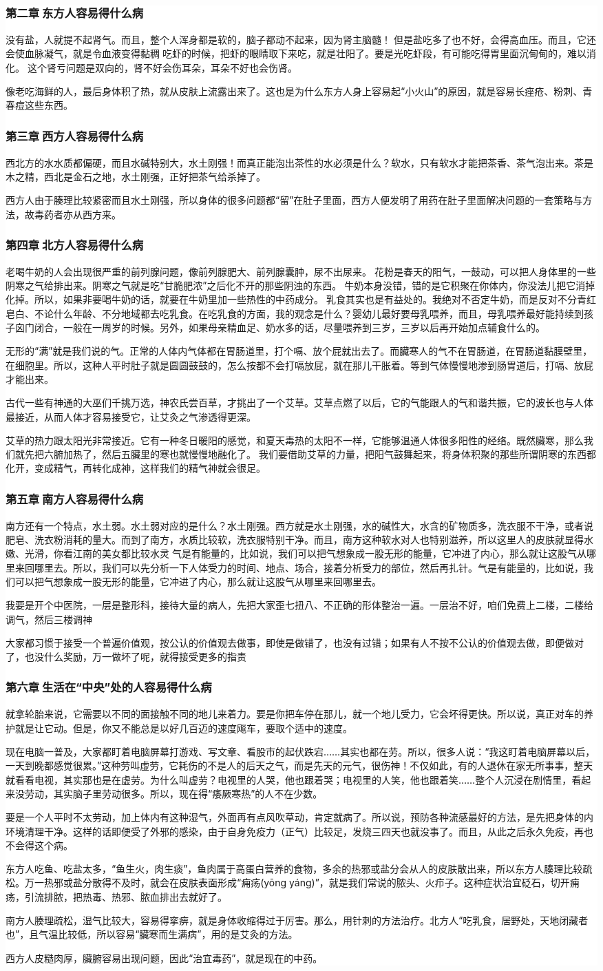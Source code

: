 ### 第二章 东方人容易得什么病
没有盐，人就提不起肾气。而且，整个人浑身都是软的，脑子都动不起来，因为肾主脑髓！
但是盐吃多了也不好，会得高血压。而且，它还会使血脉凝气，就是令血液变得黏稠
吃虾的时候，把虾的眼睛取下来吃，就是壮阳了。要是光吃虾段，有可能吃得胃里面沉甸甸的，难以消化。
这个肾亏问题是双向的，肾不好会伤耳朵，耳朵不好也会伤肾。

像老吃海鲜的人，最后身体积了热，就从皮肤上流露出来了。这也是为什么东方人身上容易起“小火山”的原因，就是容易长痤疮、粉刺、青春痘这些东西。

### 第三章 西方人容易得什么病
西北方的水水质都偏硬，而且水碱特别大，水土刚强！而真正能泡出茶性的水必须是什么？软水，只有软水才能把茶香、茶气泡出来。茶是木之精，西北是金石之地，水土刚强，正好把茶气给杀掉了。

西方人由于腠理比较紧密而且水土刚强，所以身体的很多问题都“留”在肚子里面，西方人便发明了用药在肚子里面解决问题的一套策略与方法，故毒药者亦从西方来。

### 第四章 北方人容易得什么病
老喝牛奶的人会出现很严重的前列腺问题，像前列腺肥大、前列腺囊肿，尿不出尿来。
花粉是春天的阳气，一鼓动，可以把人身体里的一些阴寒之气给排出来。阴寒之气就是吃“甘脆肥浓”之后化不开的那些阴浊的东西。
牛奶本身没错，错的是它积聚在你体内，你没法儿把它消掉化掉。所以，如果非要喝牛奶的话，就要在牛奶里加一些热性的中药成分。
乳食其实也是有益处的。我绝对不否定牛奶，而是反对不分青红皂白、不论什么年龄、不分地域都去吃乳食。在吃乳食的方面，我的观念是什么？婴幼儿最好要母乳喂养，而且，母乳喂养最好能持续到孩子囟门闭合，一般在一周岁的时候。另外，如果母亲精血足、奶水多的话，尽量喂养到三岁，三岁以后再开始加点辅食什么的。

无形的“满”就是我们说的气。正常的人体内气体都在胃肠道里，打个嗝、放个屁就出去了。而臟寒人的气不在胃肠道，在胃肠道黏膜壁里，在细胞里。所以，这种人平时肚子就是圆圆鼓鼓的，怎么按都不会打嗝放屁，就在那儿干胀着。等到气体慢慢地渗到肠胃道后，打嗝、放屁才能出来。

古代一些有神通的大巫们千挑万选，神农氏尝百草，才挑出了一个艾草。艾草点燃了以后，它的气能跟人的气和谐共振，它的波长也与人体最接近，从而人体才容易接受它，让艾灸之气渗透得更深。

艾草的热力跟太阳光非常接近。它有一种冬日暖阳的感觉，和夏天毒热的太阳不一样，它能够温通人体很多阳性的经络。既然臟寒，那么我们就先把六腑加热了，然后五臟里的寒也就慢慢地融化了。
我们要借助艾草的力量，把阳气鼓舞起来，将身体积聚的那些所谓阴寒的东西都化开，变成精气，再转化成神，这样我们的精气神就会很足。

### 第五章 南方人容易得什么病
南方还有一个特点，水土弱。水土弱对应的是什么？水土刚强。西方就是水土刚强，水的碱性大，水含的矿物质多，洗衣服不干净，或者说肥皂、洗衣粉消耗的量大。而到了南方，水质比较软，洗衣服特别干净。而且，南方这种软水对人也特别滋养，所以这里人的皮肤就显得水嫩、光滑，你看江南的美女都比较水灵
气是有能量的，比如说，我们可以把气想象成一股无形的能量，它冲进了内心，那么就让这股气从哪里来回哪里去。所以，我们可以先分析一下人体受力的时间、地点、场合，接着分析受力的部位，然后再扎针。气是有能量的，比如说，我们可以把气想象成一股无形的能量，它冲进了内心，那么就让这股气从哪里来回哪里去。

我要是开个中医院，一层是整形科，接待大量的病人，先把大家歪七扭八、不正确的形体整治一遍。一层治不好，咱们免费上二楼，二楼给调气，然后三楼调神

大家都习惯于接受一个普遍价值观，按公认的价值观去做事，即使是做错了，也没有过错；如果有人不按不公认的价值观去做，即便做对了，也没什么奖励，万一做坏了呢，就得接受更多的指责

### 第六章 生活在“中央”处的人容易得什么病
就拿轮胎来说，它需要以不同的面接触不同的地儿来着力。要是你把车停在那儿，就一个地儿受力，它会坏得更快。所以说，真正对车的养护就是让它动。但是，你又不能总是以好几百迈的速度飚车，要取个适中的速度。

现在电脑一普及，大家都盯着电脑屏幕打游戏、写文章、看股市的起伏跌宕……其实也都在劳。所以，很多人说：“我这盯着电脑屏幕以后，一天到晚都感觉很累。”这种劳叫虚劳，它耗伤的不是人的后天之气，而是先天的元气，很伤神！不仅如此，有的人退休在家无所事事，整天就看看电视，其实那也是在虚劳。为什么叫虚劳？电视里的人哭，他也跟着哭；电视里的人笑，他也跟着笑……整个人沉浸在剧情里，看起来没劳动，其实脑子里劳动很多。所以，现在得“痿厥寒热”的人不在少数。

要是一个人平时不太劳动，加上体内有这种湿气，外面再有点风吹草动，肯定就病了。所以说，预防各种流感最好的方法，是先把身体的内环境清理干净。这样的话即便受了外邪的感染，由于自身免疫力（正气）比较足，发烧三四天也就没事了。而且，从此之后永久免疫，再也不会得这个病。

东方人吃鱼、吃盐太多，“鱼生火，肉生痰”，鱼肉属于高蛋白营养的食物，多余的热邪或盐分会从人的皮肤散出来，所以东方人腠理比较疏松。万一热邪或盐分散得不及时，就会在皮肤表面形成“痈疡(yōng yáng)”，就是我们常说的脓头、火疖子。这种症状治宜砭石，切开痈疡，引流排脓，把热毒、热邪、脓血排出去就好了。

南方人腠理疏松，湿气比较大，容易得挛痹，就是身体收缩得过于厉害。那么，用针刺的方法治疗。北方人“吃乳食，居野处，天地闭藏者也”，且气温比较低，所以容易“臟寒而生满病”，用的是艾灸的方法。

西方人皮糙肉厚，臟腑容易出现问题，因此“治宜毒药”，就是现在的中药。
